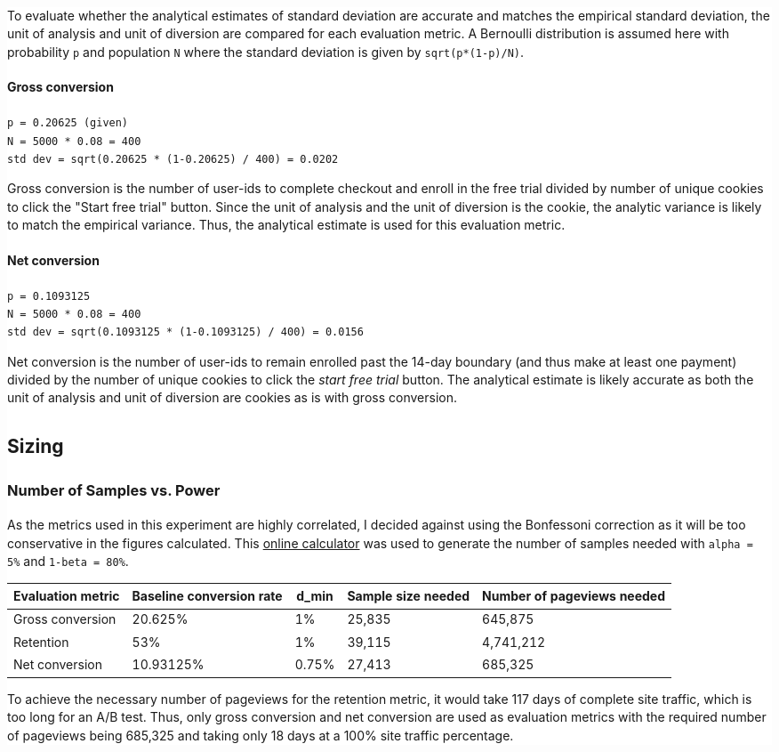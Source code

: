 To evaluate whether the analytical estimates of standard deviation are accurate and matches the empirical standard deviation, the unit of analysis and unit of diversion are compared for each evaluation metric. A Bernoulli distribution is assumed here with probability `p` and population `N` where the standard deviation is given by `sqrt(p*(1-p)/N)`.

#### Gross conversion

```
p = 0.20625 (given)
N = 5000 * 0.08 = 400
std dev = sqrt(0.20625 * (1-0.20625) / 400) = 0.0202
```

Gross conversion is the number of user-ids to complete checkout and enroll in the free trial divided by number of unique cookies to click the "Start free trial" button. Since the unit of analysis and the unit of diversion is the cookie, the analytic variance is likely to match the empirical variance. Thus, the analytical estimate is used for this evaluation metric.

#### Net conversion

```
p = 0.1093125
N = 5000 * 0.08 = 400
std dev = sqrt(0.1093125 * (1-0.1093125) / 400) = 0.0156
```

Net conversion is the number of user-ids to remain enrolled past the 14-day boundary (and thus make at least one payment) divided by the number of unique cookies to click the *start free trial* button. The analytical estimate is likely accurate as both the unit of analysis and unit of diversion are cookies as is with gross conversion.


Sizing
------

### Number of Samples vs. Power

As the metrics used in this experiment are highly correlated, I decided against using the Bonfessoni correction as it will be too conservative in the figures calculated. This [online calculator](http://www.evanmiller.org/ab-testing/sample-size.html) was used to generate the number of samples needed with `alpha = 5%` and `1-beta = 80%`. 

| Evaluation metric | Baseline conversion rate | d_min | Sample size needed | Number of pageviews needed |
|-------------------|--------------------------|-------|--------------------|----------------------------|
| Gross conversion  | 20.625%                  | 1%    | 25,835             | 645,875                    |
| Retention         | 53%                      | 1%    | 39,115             | 4,741,212                  |
| Net conversion    | 10.93125%                | 0.75% | 27,413             | 685,325                    |


To achieve the necessary number of pageviews for the retention metric, it would take 117 days of complete site traffic, which is too long for an A/B test. Thus, only gross conversion and net conversion are used as evaluation metrics with the required number of pageviews being 685,325 and taking only 18 days at a 100% site traffic percentage.
